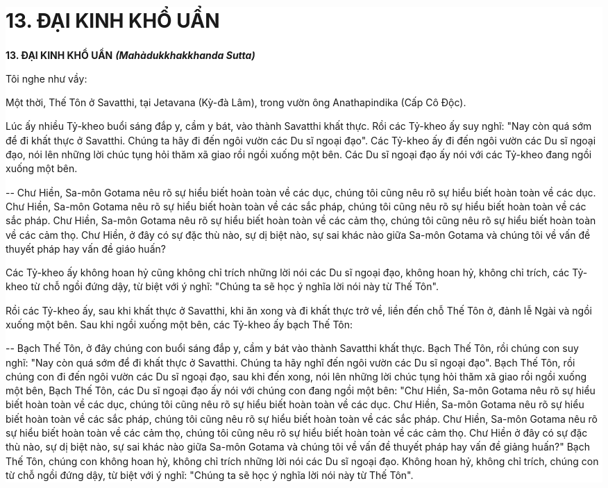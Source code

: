# 13. ÐẠI KINH KHỔ UẨN

**13. ÐẠI KINH KHỔ UẨN**
***(Mahàdukkhakkhanda Sutta)***

Tôi nghe như vầy:

Một thời, Thế Tôn ở Savatthi, tại Jetavana (Kỳ-đà Lâm), trong vườn ông Anathapindika (Cấp Cô Ðộc).

Lúc ấy nhiều Tỷ-kheo buổi sáng đắp y, cầm y bát, vào thành Savatthi khất thực. Rồi các Tỷ-kheo ấy suy
nghĩ: "Nay còn quá sớm để đi khất thực ở Savatthi. Chúng ta hãy đi đến ngôi vườn các Du sĩ ngoại đạo".
Các Tỷ-kheo ấy đi đến ngôi vườn các Du sĩ ngoại đạo, nói lên những lời chúc tụng hỏi thăm xã giao rồi
ngồi xuống một bên. Các Du sĩ ngoại đạo ấy nói với các Tỷ-kheo đang ngồi xuống một bên.

-- Chư Hiền, Sa-môn Gotama nêu rõ sự hiểu biết hoàn toàn về các dục, chúng tôi cũng nêu rõ sự hiểu
biết hoàn toàn về các dục. Chư Hiền, Sa-môn Gotama nêu rõ sự hiểu biết hoàn toàn về các sắc pháp,
chúng tôi cũng nêu rõ sự hiểu biết hoàn toàn về các sắc pháp. Chư Hiền, Sa-môn Gotama nêu rõ sự hiểu
biết hoàn toàn về các cảm thọ, chúng tôi cũng nêu rõ sự hiểu biết hoàn toàn về các cảm thọ. Chư Hiền, ở
đây có sự đặc thù nào, sự dị biệt nào, sự sai khác nào giữa Sa-môn Gotama và chúng tôi về vấn đề
thuyết pháp hay vấn đề giáo huấn?

Các Tỷ-kheo ấy không hoan hỷ cũng không chỉ trích những lời nói các Du sĩ ngoại đạo, không hoan hỷ,
không chỉ trích, các Tỷ-kheo từ chỗ ngồi đứng dậy, từ biệt với ý nghĩ: "Chúng ta sẽ học ý nghĩa lời nói
này từ Thế Tôn".

Rồi các Tỷ-kheo ấy, sau khi khất thực ở Savatthi, khi ăn xong và đi khất thực trở về, liền đến chỗ Thế
Tôn ở, đảnh lễ Ngài và ngồi xuống một bên. Sau khi ngồi xuống một bên, các Tỷ-kheo ấy bạch Thế
Tôn:

-- Bạch Thế Tôn, ở đây chúng con buổi sáng đắp y, cầm y bát vào thành Savatthi khất thực. Bạch Thế
Tôn, rồi chúng con suy nghĩ: "Nay còn quá sớm để đi khất thực ở Savatthi. Chúng ta hãy nghĩ đến ngôi
vườn các Du sĩ ngoại đạo". Bạch Thế Tôn, rồi chúng con đi đến ngôi vườn các Du sĩ ngoại đạo, sau khi
đến xong, nói lên những lời chúc tụng hỏi thăm xã giao rồi ngồi xuống một bên, Bạch Thế Tôn, các Du
sĩ ngoại đạo ấy nói với chúng con đang ngồi một bên: "Chư Hiền, Sa-môn Gotama nêu rõ sự hiểu biết
hoàn toàn về các dục, chúng tôi cũng nêu rõ sự hiểu biết hoàn toàn về các dục. Chư Hiền, Sa-môn
Gotama nêu rõ sự hiểu biết hoàn toàn về các sắc pháp, chúng tôi cũng nêu rõ sự hiểu biết hoàn toàn về
các sắc pháp. Chư Hiền, Sa-môn Gotama nêu rõ sự hiểu biết hoàn toàn về các cảm thọ, chúng tôi cũng
nêu rõ sự hiểu biết hoàn toàn về các cảm thọ. Chư Hiền ở đây có sự đặc thù nào, sự dị biệt nào, sự sai
khác nào giữa Sa-môn Gotama và chúng tôi về vấn đề thuyết pháp hay vấn đề giảng huấn?" Bạch Thế
Tôn, chúng con không hoan hỷ, không chỉ trích những lời nói các Du sĩ ngoại đạo. Không hoan hỷ,
không chỉ trích, chúng con từ chỗ ngồi đứng dậy, từ biệt với ý nghĩ: "Chúng ta sẽ học ý nghĩa lời nói
này từ Thế Tôn".
